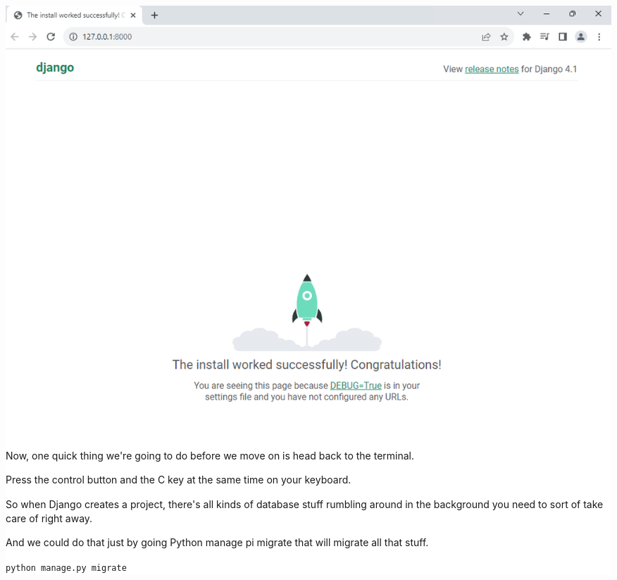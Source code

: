 ![](../assets/images/posts/2023-09-04-How-to-Generate-a-Code-with-WatsonX-with-Django/20230904221802.png)

Now, one quick thing we're going to do before we move on is head back to the terminal.

Press the control button and the C key at the same time on your keyboard.

So when Django creates a project, there's all kinds of database stuff rumbling around in the background you need to sort of take care of right away.

And we could do that just by going Python manage pi migrate that will migrate all that stuff.


```
python manage.py migrate
```
